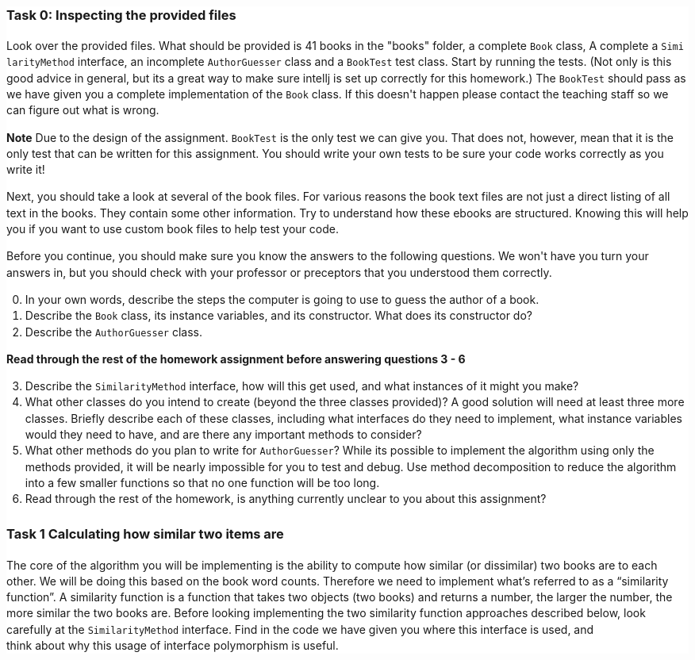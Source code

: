 ### Task 0: Inspecting the provided files

Look over the provided files. 
What should be provided is 41 books in the "books" folder, a complete `Book` class, A complete a `SimilarityMethod` 
interface, an incomplete `AuthorGuesser` class and a `BookTest` test class.
Start by running the tests. (Not only is this good advice in general, but its a great way to make sure intellj 
is set up correctly for this homework.)
The `BookTest` should pass as we have given you a complete implementation of the `Book` class.
If this doesn't happen please contact the teaching staff so we can figure out what is wrong.

**Note** Due to the design of the assignment. `BookTest` is the only test we can give you.
That does not, however, mean that it is the only test that can be written for this assignment.
You should write your own tests to be sure your code works correctly as you write it!

Next, you should take a look at several of the book files. 
For various reasons the book text files are not just a direct listing of all text in the books. They contain some other information.
Try to understand how these ebooks are structured. Knowing this will help you if you want to use custom book files to help test
your code.

Before you continue, you should make sure you know the answers to the following questions. 
We won't have you turn your answers in, but you should check with your professor or preceptors that you understood them correctly.

0. In your own words, describe the steps the computer is going to use to guess the author of a book.
1. Describe the `Book` class, its instance variables, and its constructor. What does its constructor do?
2. Describe the `AuthorGuesser` class.

 **Read through the rest of the homework assignment before answering questions 3 - 6**

3. Describe the `SimilarityMethod` interface, how will this get used, and what instances of it might you make?
4. What other classes do you intend to create (beyond the three classes provided)? A good solution will need at least three
more classes. Briefly describe each of these classes, including what interfaces do they need to implement, what instance variables
would they need to have, and are there any important methods to consider?
5. What other methods do you plan to write for `AuthorGuesser`? While its possible to implement the algorithm
 using only the methods provided, it will be nearly impossible for you to test and debug. Use method decomposition to 
 reduce the algorithm into a few smaller functions so that no one function will be too long.
6. Read through the rest of the homework, is anything currently unclear to you about this assignment?

### Task 1 Calculating how similar two items are

The core of the algorithm you will be implementing is the ability to compute how similar (or dissimilar) two books are 
to each other. We will be doing this based on the book word counts.
Therefore we need to implement what’s referred to as a “similarity function”. 
A similarity function is a function that takes two objects (two books) and returns a number, the larger the number, the 
more similar the two books are. Before looking implementing the two similarity function approaches described below, look 
carefully at the `SimilarityMethod` interface. Find in the code we have given you where this interface is used, and  
think about why this usage of interface polymorphism is useful.
